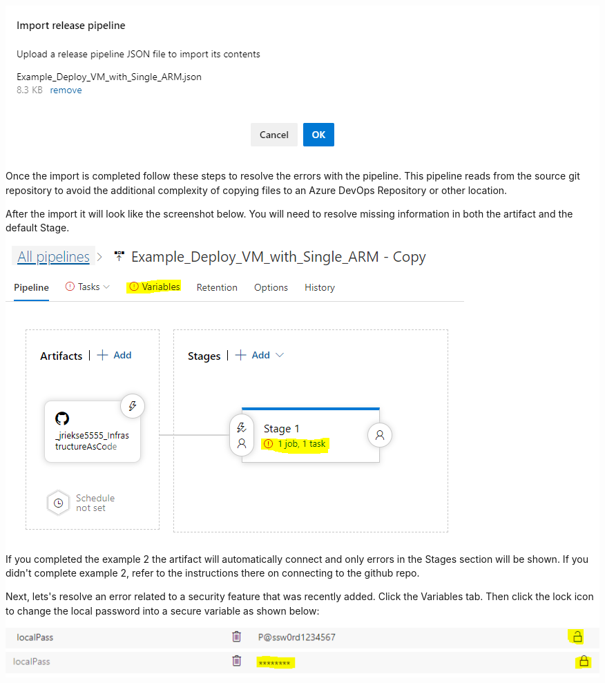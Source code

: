 ![](media/Single_ARM_Template_Import.PNG)

Once the import is completed follow these steps to resolve the errors with the pipeline. This pipeline reads from the source git repository to avoid the additional complexity of copying files to an Azure DevOps Repository or other location.

After the import it will look like the screenshot below. You will need to resolve missing information in both the artifact and the default Stage. 

![](media/Single_ARM_Template_AfterImport.PNG)

If you completed the example 2 the artifact will automatically connect and only errors in the Stages section will be shown. If you didn't complete example 2, refer to the instructions there on connecting to the github repo.

Next, lets's resolve an error related to a security feature that was recently added. Click the Variables tab. Then click the lock icon to change the local password into a secure variable as shown below:

![](media/LockPassword.PNG)
![](media/LockPasswordv2.PNG)
